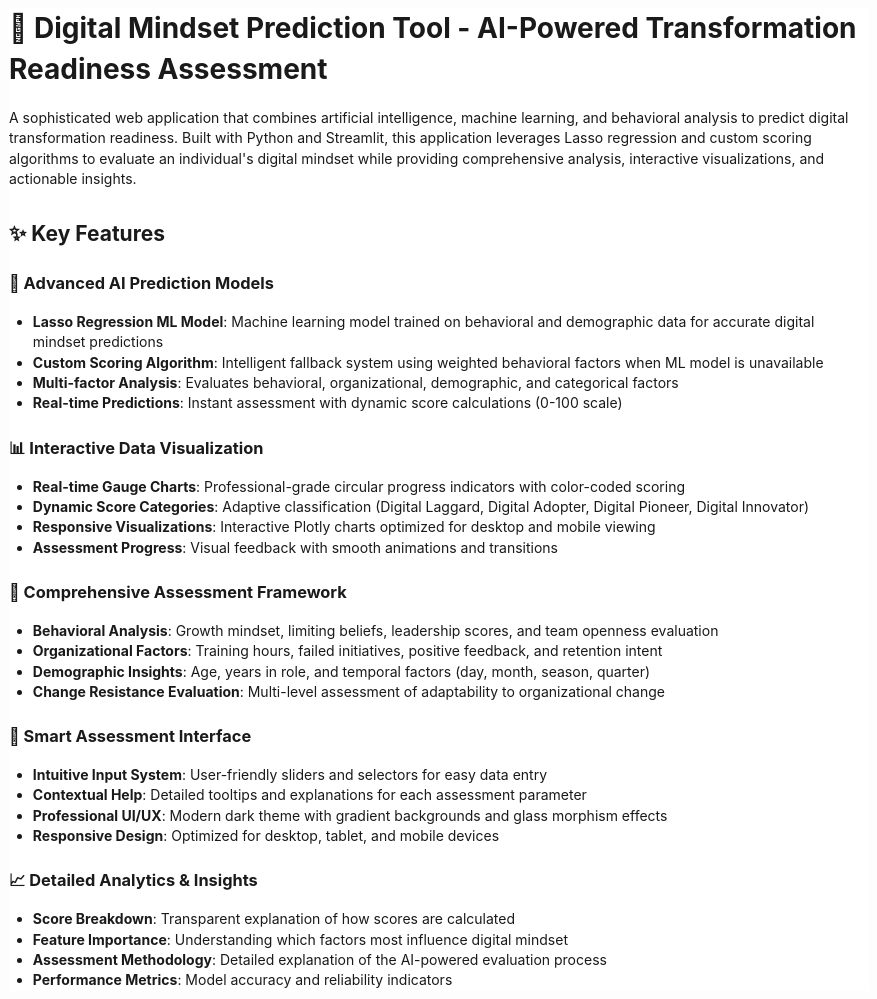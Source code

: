 # 🚀 Digital Mindset Prediction Tool - AI-Powered Transformation Readiness Assessment

A sophisticated web application that combines artificial intelligence, machine learning, and behavioral analysis to predict digital transformation readiness. Built with Python and Streamlit, this application leverages Lasso regression and custom scoring algorithms to evaluate an individual's digital mindset while providing comprehensive analysis, interactive visualizations, and actionable insights.

## ✨ Key Features

### 🤖 Advanced AI Prediction Models
- **Lasso Regression ML Model**: Machine learning model trained on behavioral and demographic data for accurate digital mindset predictions
- **Custom Scoring Algorithm**: Intelligent fallback system using weighted behavioral factors when ML model is unavailable
- **Multi-factor Analysis**: Evaluates behavioral, organizational, demographic, and categorical factors
- **Real-time Predictions**: Instant assessment with dynamic score calculations (0-100 scale)

### 📊 Interactive Data Visualization
- **Real-time Gauge Charts**: Professional-grade circular progress indicators with color-coded scoring
- **Dynamic Score Categories**: Adaptive classification (Digital Laggard, Digital Adopter, Digital Pioneer, Digital Innovator)
- **Responsive Visualizations**: Interactive Plotly charts optimized for desktop and mobile viewing
- **Assessment Progress**: Visual feedback with smooth animations and transitions

### 👤 Comprehensive Assessment Framework
- **Behavioral Analysis**: Growth mindset, limiting beliefs, leadership scores, and team openness evaluation
- **Organizational Factors**: Training hours, failed initiatives, positive feedback, and retention intent
- **Demographic Insights**: Age, years in role, and temporal factors (day, month, season, quarter)
- **Change Resistance Evaluation**: Multi-level assessment of adaptability to organizational change

### 🎯 Smart Assessment Interface
- **Intuitive Input System**: User-friendly sliders and selectors for easy data entry
- **Contextual Help**: Detailed tooltips and explanations for each assessment parameter
- **Professional UI/UX**: Modern dark theme with gradient backgrounds and glass morphism effects
- **Responsive Design**: Optimized for desktop, tablet, and mobile devices

### 📈 Detailed Analytics & Insights
- **Score Breakdown**: Transparent explanation of how scores are calculated
- **Feature Importance**: Understanding which factors most influence digital mindset
- **Assessment Methodology**: Detailed explanation of the AI-powered evaluation process
- **Performance Metrics**: Model accuracy and reliability indicators
